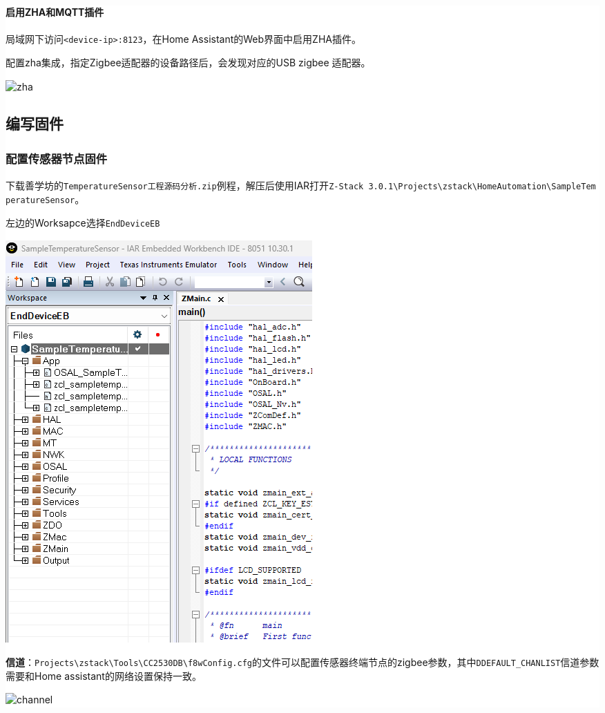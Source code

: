 #### 启用ZHA和MQTT插件

局域网下访问`<device-ip>:8123`，在Home Assistant的Web界面中启用ZHA插件。

配置zha集成，指定Zigbee适配器的设备路径后，会发现对应的USB zigbee 适配器。

![zha](https://user-images.githubusercontent.com/78364027/237092840-ceefedb2-6234-410b-80fd-80f7a66f9c4f.png)

## 编写固件
### 配置传感器节点固件

下载善学坊的`TemperatureSensor工程源码分析.zip`例程，解压后使用IAR打开`Z-Stack 3.0.1\Projects\zstack\HomeAutomation\SampleTemperatureSensor`。

左边的Worksapce选择`EndDeviceEB`

![workspace](.\images\workspace.png)

**信道**：`Projects\zstack\Tools\CC2530DB\f8wConfig.cfg`的文件可以配置传感器终端节点的zigbee参数，其中`DDEFAULT_CHANLIST`信道参数需要和Home assistant的网络设置保持一致。

![channel](https://user-images.githubusercontent.com/78364027/237272463-65ea91d3-7229-4f91-9837-0ee5772e7ccb.png)
